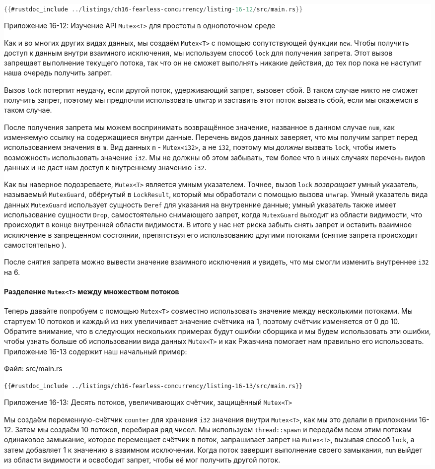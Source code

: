 ```rust
{{#rustdoc_include ../listings/ch16-fearless-concurrency/listing-16-12/src/main.rs}}
```

<span class="caption">Приложение 16-12: Изучение API <code>Mutex&lt;T&gt;</code> для простоты в однопоточном среде</span>

Как и во многих других видах данных, мы создаём `Mutex<T>` с помощью сопутствующей функции `new`. Чтобы получить доступ к данным внутри взаимного исключения, мы используем способ `lock` для получения запрета. Этот вызов запрещает выполнение текущего потока, так что он не сможет выполнять никакие действия, до тех пор пока не наступит наша очередь получить запрет.

Вызов `lock` потерпит неудачу, если другой поток, удерживающий запрет, вызовет сбой. В таком случае никто не сможет получить запрет, поэтому мы предпочли использовать `unwrap` и заставить этот поток вызвать сбой, если мы окажемся в таком случае.

После получения запрета мы можем воспринимать возвращённое значение, названное в данном случае `num`, как изменяемую ссылку на содержащиеся внутри данные. Перечень видов данных заверяет, что мы получим запрет перед использованием значения в `m`. Вид данных `m` - `Mutex<i32>`, а не `i32`, поэтому мы *должны* вызвать `lock`, чтобы иметь возможность использовать значение <code>i32</code>. Мы не должны об этом забывать, тем более что в иных случаях перечень видов данных и не даст нам доступ к внутреннему значению `i32`.

Как вы наверное подозреваете, `Mutex<T>` является умным указателем. Точнее, вызов `lock` *возвращает* умный указатель, называемый `MutexGuard`, обёрнутый в `LockResult`, который мы обработали с помощью вызова `unwrap`. Умный указатель вида данных `MutexGuard` использует сущность `Deref` для указания на внутренние данные; умный указатель также имеет использование сущности `Drop`, самостоятельно снимающего запрет, когда `MutexGuard` выходит из области видимости, что происходит в конце внутренней области видимости. В итоге у нас нет риска забыть снять запрет и оставить взаимное исключение в запрещенном состоянии, препятствуя  его использованию другими потоками (снятие запрета происходит самостоятельно ).

После снятия запрета можно вывести значение взаимного исключения и увидеть, что мы смогли изменить внутреннее `i32` на 6.

#### Разделение `Mutex<T>` между множеством потоков

Теперь давайте попробуем с помощью `Mutex<T>` совместно использовать значение между несколькими потоками. Мы стартуем 10 потоков и каждый из них увеличивает значение счётчика на 1, поэтому счётчик изменяется от 0 до 10. Обратите внимание, что в следующих нескольких примерах будут ошибки сборщика и мы будем использовать эти ошибки, чтобы узнать больше об использовании вида данных `Mutex<T>` и как Ржавчина помогает нам правильно его использовать. Приложение 16-13 содержит наш начальный пример:

<span class="filename">Файл: src/main.rs</span>

```rust,ignore,does_not_compile
{{#rustdoc_include ../listings/ch16-fearless-concurrency/listing-16-13/src/main.rs}}
```

<span class="caption">Приложение 16-13: Десять потоков, увеличивающих счётчик, защищённый <code>Mutex&lt;T&gt;</code></span>

Мы создаём переменную-счётчик `counter` для хранения `i32` значения внутри `Mutex<T>`, как мы это делали в приложении 16-12. Затем мы создаём 10 потоков, перебирая ряд чисел. Мы используем `thread::spawn` и передаём всем этим потокам одинаковое замыкание, которое перемещает счётчик в поток, запрашивает запрет на `Mutex<T>`, вызывая способ `lock`, а затем добавляет 1 к значению в взаимном исключении. Когда поток завершит выполнение своего замыкания, `num` выйдет из области видимости и освободит запрет, чтобы её мог получить другой поток.
